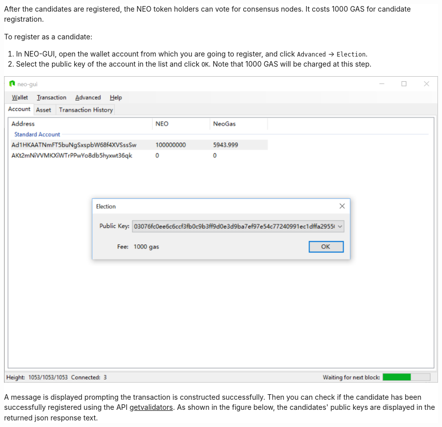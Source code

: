 After the candidates are registered, the NEO token holders can vote for consensus nodes. It costs 1000 GAS for candidate registration.

To register as a candidate:

1. In NEO-GUI, open the wallet account from which you are going to register, and click `Advanced` -> `Election`.
2. Select the public key of the account in the list and click `OK`. Note that 1000 GAS will be charged at this step.

![image](../../assets/candidate.png)

A message is displayed prompting the transaction is constructed successfully. Then you can check if the candidate has been successfully registered using the API [getvalidators](cli\2.7.6\api\getvalidators.md). As shown in the figure below, the candidates' public keys are displayed in the returned json response text.
